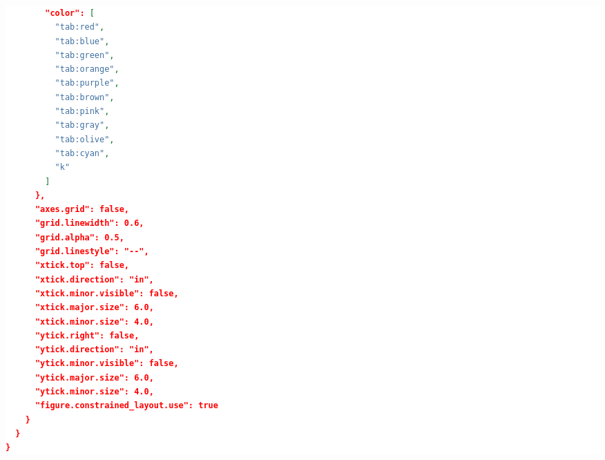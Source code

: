 ```json
        "color": [
          "tab:red",
          "tab:blue",
          "tab:green",
          "tab:orange",
          "tab:purple",
          "tab:brown",
          "tab:pink",
          "tab:gray",
          "tab:olive",
          "tab:cyan",
          "k"
        ]
      },
      "axes.grid": false,
      "grid.linewidth": 0.6,
      "grid.alpha": 0.5,
      "grid.linestyle": "--",
      "xtick.top": false,
      "xtick.direction": "in",
      "xtick.minor.visible": false,
      "xtick.major.size": 6.0,
      "xtick.minor.size": 4.0,
      "ytick.right": false,
      "ytick.direction": "in",
      "ytick.minor.visible": false,
      "ytick.major.size": 6.0,
      "ytick.minor.size": 4.0,
      "figure.constrained_layout.use": true
    }
  }
}
```
